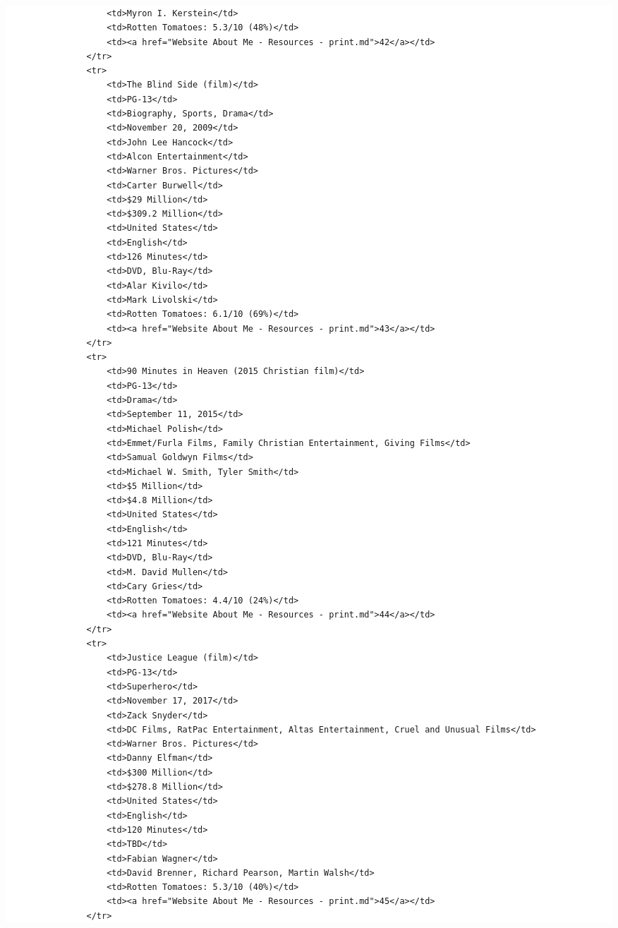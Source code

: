 						<td>Myron I. Kerstein</td>
						<td>Rotten Tomatoes: 5.3/10 (48%)</td>
						<td><a href="Website About Me - Resources - print.md">42</a></td>
					</tr>
					<tr>
						<td>The Blind Side (film)</td>
						<td>PG-13</td>
						<td>Biography, Sports, Drama</td>
						<td>November 20, 2009</td>
						<td>John Lee Hancock</td>
						<td>Alcon Entertainment</td>
						<td>Warner Bros. Pictures</td>
						<td>Carter Burwell</td>
						<td>$29 Million</td>
						<td>$309.2 Million</td>
						<td>United States</td>
						<td>English</td>
						<td>126 Minutes</td>
						<td>DVD, Blu-Ray</td>
						<td>Alar Kivilo</td>
						<td>Mark Livolski</td>
						<td>Rotten Tomatoes: 6.1/10 (69%)</td>
						<td><a href="Website About Me - Resources - print.md">43</a></td>
					</tr>
					<tr>
						<td>90 Minutes in Heaven (2015 Christian film)</td>
						<td>PG-13</td>
						<td>Drama</td>
						<td>September 11, 2015</td>
						<td>Michael Polish</td>
						<td>Emmet/Furla Films, Family Christian Entertainment, Giving Films</td>
						<td>Samual Goldwyn Films</td>
						<td>Michael W. Smith, Tyler Smith</td>
						<td>$5 Million</td>
						<td>$4.8 Million</td>
						<td>United States</td>
						<td>English</td>
						<td>121 Minutes</td>
						<td>DVD, Blu-Ray</td>
						<td>M. David Mullen</td>
						<td>Cary Gries</td>
						<td>Rotten Tomatoes: 4.4/10 (24%)</td>
						<td><a href="Website About Me - Resources - print.md">44</a></td>
					</tr>
					<tr>
						<td>Justice League (film)</td>
						<td>PG-13</td>
						<td>Superhero</td>
						<td>November 17, 2017</td>
						<td>Zack Snyder</td>
						<td>DC Films, RatPac Entertainment, Altas Entertainment, Cruel and Unusual Films</td>
						<td>Warner Bros. Pictures</td>
						<td>Danny Elfman</td>
						<td>$300 Million</td>
						<td>$278.8 Million</td>
						<td>United States</td>
						<td>English</td>
						<td>120 Minutes</td>
						<td>TBD</td>
						<td>Fabian Wagner</td>
						<td>David Brenner, Richard Pearson, Martin Walsh</td>
						<td>Rotten Tomatoes: 5.3/10 (40%)</td>
						<td><a href="Website About Me - Resources - print.md">45</a></td>
					</tr>